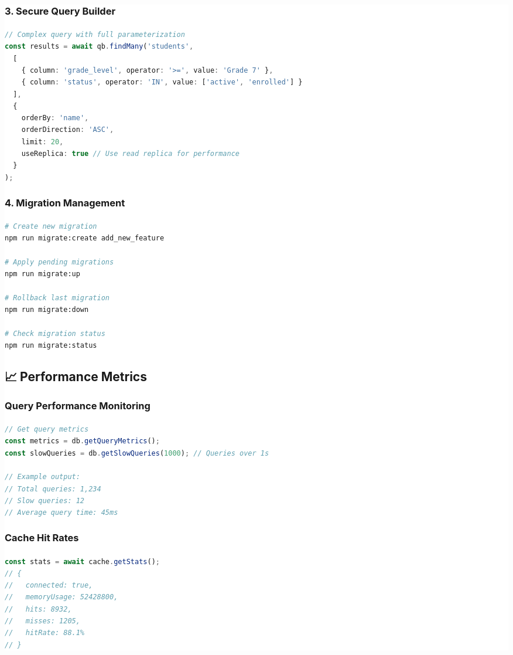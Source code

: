 ### 3. Secure Query Builder

```typescript
// Complex query with full parameterization
const results = await qb.findMany('students', 
  [
    { column: 'grade_level', operator: '>=', value: 'Grade 7' },
    { column: 'status', operator: 'IN', value: ['active', 'enrolled'] }
  ],
  {
    orderBy: 'name',
    orderDirection: 'ASC',
    limit: 20,
    useReplica: true // Use read replica for performance
  }
);
```

### 4. Migration Management

```bash
# Create new migration
npm run migrate:create add_new_feature

# Apply pending migrations
npm run migrate:up

# Rollback last migration
npm run migrate:down

# Check migration status
npm run migrate:status
```

## 📈 Performance Metrics

### Query Performance Monitoring

```typescript
// Get query metrics
const metrics = db.getQueryMetrics();
const slowQueries = db.getSlowQueries(1000); // Queries over 1s

// Example output:
// Total queries: 1,234
// Slow queries: 12
// Average query time: 45ms
```

### Cache Hit Rates

```typescript
const stats = await cache.getStats();
// {
//   connected: true,
//   memoryUsage: 52428800,
//   hits: 8932,
//   misses: 1205,
//   hitRate: 88.1%
// }
```
